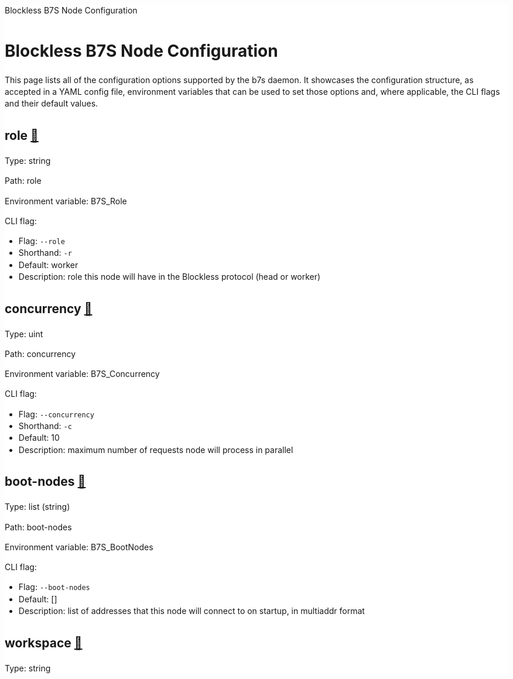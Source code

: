 Blockless B7S Node Configuration

# Blockless B7S Node Configuration

This page lists all of the configuration options supported by the b7s daemon. It showcases the configuration structure, as accepted in a YAML config file, environment variables that can be used to set those options and, where applicable, the CLI flags and their default values.

## role [🔗](\#role)

Type: string

Path: role

Environment variable: B7S\_Role

CLI flag:

- Flag: `--role`
- Shorthand: `-r`
- Default: worker
- Description: role this node will have in the Blockless protocol (head or worker)

## concurrency [🔗](\#concurrency)

Type: uint

Path: concurrency

Environment variable: B7S\_Concurrency

CLI flag:

- Flag: `--concurrency`
- Shorthand: `-c`
- Default: 10
- Description: maximum number of requests node will process in parallel

## boot-nodes [🔗](\#boot-nodes)

Type: list (string)

Path: boot-nodes

Environment variable: B7S\_BootNodes

CLI flag:

- Flag: `--boot-nodes`
- Default: \[\]
- Description: list of addresses that this node will connect to on startup, in multiaddr format

## workspace [🔗](\#workspace)

Type: string
